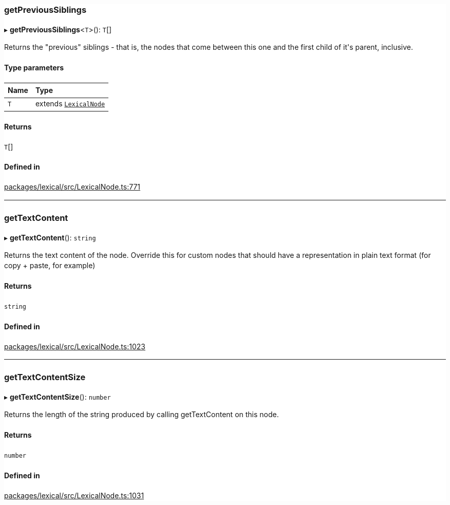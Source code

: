 ### getPreviousSiblings

▸ **getPreviousSiblings**\<`T`\>(): `T`[]

Returns the "previous" siblings - that is, the nodes that come between
this one and the first child of it's parent, inclusive.

#### Type parameters

| Name | Type |
| :------ | :------ |
| `T` | extends [`LexicalNode`](lexical.LexicalNode.md) |

#### Returns

`T`[]

#### Defined in

[packages/lexical/src/LexicalNode.ts:771](https://github.com/QubitPi/lexical/tree/main/packages/lexical/src/LexicalNode.ts#L771)

___

### getTextContent

▸ **getTextContent**(): `string`

Returns the text content of the node. Override this for
custom nodes that should have a representation in plain text
format (for copy + paste, for example)

#### Returns

`string`

#### Defined in

[packages/lexical/src/LexicalNode.ts:1023](https://github.com/QubitPi/lexical/tree/main/packages/lexical/src/LexicalNode.ts#L1023)

___

### getTextContentSize

▸ **getTextContentSize**(): `number`

Returns the length of the string produced by calling getTextContent on this node.

#### Returns

`number`

#### Defined in

[packages/lexical/src/LexicalNode.ts:1031](https://github.com/QubitPi/lexical/tree/main/packages/lexical/src/LexicalNode.ts#L1031)
